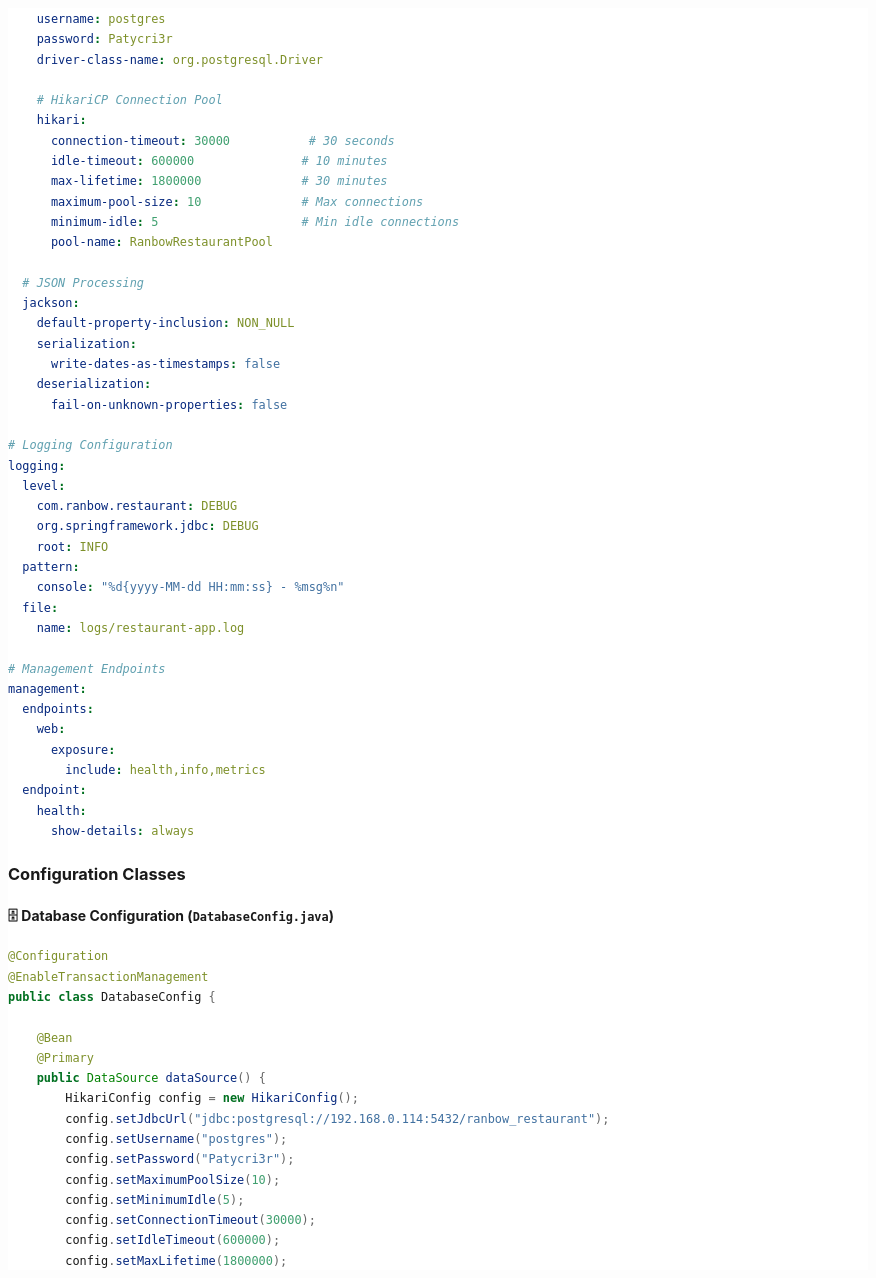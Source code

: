 ```yaml
    username: postgres
    password: Patycri3r
    driver-class-name: org.postgresql.Driver
    
    # HikariCP Connection Pool
    hikari:
      connection-timeout: 30000           # 30 seconds
      idle-timeout: 600000               # 10 minutes  
      max-lifetime: 1800000              # 30 minutes
      maximum-pool-size: 10              # Max connections
      minimum-idle: 5                    # Min idle connections
      pool-name: RanbowRestaurantPool

  # JSON Processing
  jackson:
    default-property-inclusion: NON_NULL
    serialization:
      write-dates-as-timestamps: false
    deserialization:
      fail-on-unknown-properties: false

# Logging Configuration
logging:
  level:
    com.ranbow.restaurant: DEBUG
    org.springframework.jdbc: DEBUG
    root: INFO
  pattern:
    console: "%d{yyyy-MM-dd HH:mm:ss} - %msg%n"
  file:
    name: logs/restaurant-app.log

# Management Endpoints
management:
  endpoints:
    web:
      exposure:
        include: health,info,metrics
  endpoint:
    health:
      show-details: always
```

### Configuration Classes

#### 🗄️ Database Configuration (`DatabaseConfig.java`)
```java
@Configuration
@EnableTransactionManagement
public class DatabaseConfig {
    
    @Bean
    @Primary
    public DataSource dataSource() {
        HikariConfig config = new HikariConfig();
        config.setJdbcUrl("jdbc:postgresql://192.168.0.114:5432/ranbow_restaurant");
        config.setUsername("postgres");
        config.setPassword("Patycri3r");
        config.setMaximumPoolSize(10);
        config.setMinimumIdle(5);
        config.setConnectionTimeout(30000);
        config.setIdleTimeout(600000);
        config.setMaxLifetime(1800000);
```